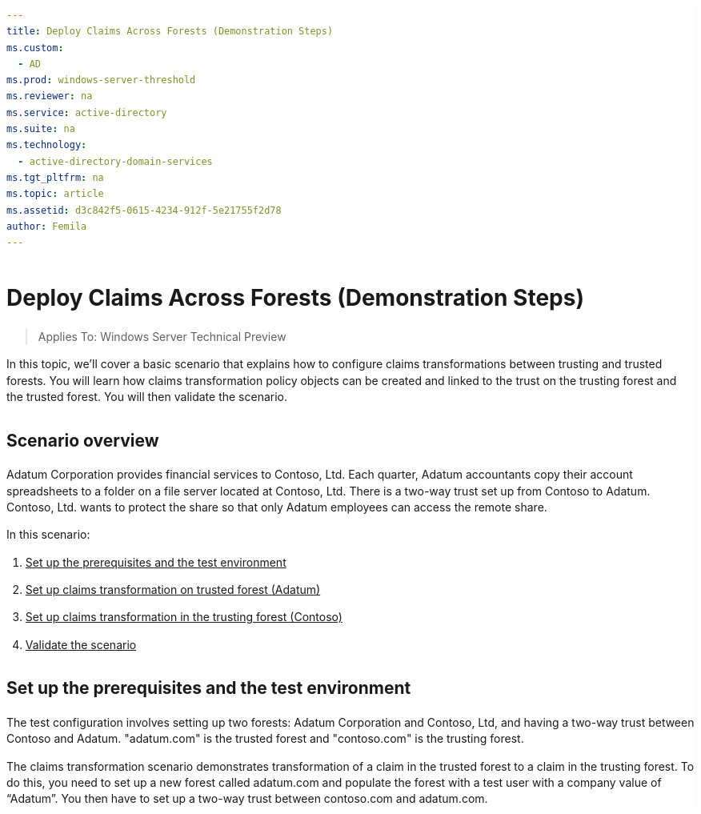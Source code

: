 ```yaml
---
title: Deploy Claims Across Forests (Demonstration Steps)
ms.custom: 
  - AD
ms.prod: windows-server-threshold
ms.reviewer: na
ms.service: active-directory
ms.suite: na
ms.technology: 
  - active-directory-domain-services
ms.tgt_pltfrm: na
ms.topic: article
ms.assetid: d3c842f5-0615-4234-912f-5e21755f2d78
author: Femila
---
```

# Deploy Claims Across Forests (Demonstration Steps)

>Applies To: Windows Server Technical Preview

In this topic, we’ll cover a basic scenario that explains how to configure claims transformations between trusting and trusted forests. You will learn how claims transformation policy objects can be created and linked to the trust on the trusting forest and the trusted forest. You will then validate the scenario.  
  
## Scenario overview  
Adatum Corporation provides financial services to Contoso, Ltd. Each quarter, Adatum accountants copy their account spreadsheets to a folder on a file server located at Contoso, Ltd. There is a two-way trust set up from Contoso to Adatum. Contoso, Ltd. wants to protect the share so that only Adatum employees can access the remote share.  
  
In this scenario:  
  
1.  [Set up the prerequisites and the test environment](Deploy-Claims-Across-Forests--Demonstration-Steps-.md#BKMK_1.1)  
  
2.  [Set up claims transformation on trusted forest (Adatum)](Deploy-Claims-Across-Forests--Demonstration-Steps-.md#BKMK_3)  
  
3.  [Set up claims transformation in the trusting forest (Contoso)](Deploy-Claims-Across-Forests--Demonstration-Steps-.md#BKMK_4)  
  
4.  [Validate the scenario](Deploy-Claims-Across-Forests--Demonstration-Steps-.md#BKMK_5)  
  
## <a name="BKMK_1.1"></a>Set up the prerequisites and the test environment  
The test configuration involves setting up two forests: Adatum Corporation and Contoso, Ltd, and having a two-way trust between Contoso and Adatum. "adatum.com" is the trusted forest and "contoso.com" is the trusting forest.  
  
The claims transformation scenario demonstrates transformation of a claim in the trusted forest to a claim in the trusting forest. To do this, you need to set up a new forest called adatum.com and populate the forest with a test user with a company value of “Adatum”. You then have to set up a two-way trust between contoso.com and adatum.com.  
  
